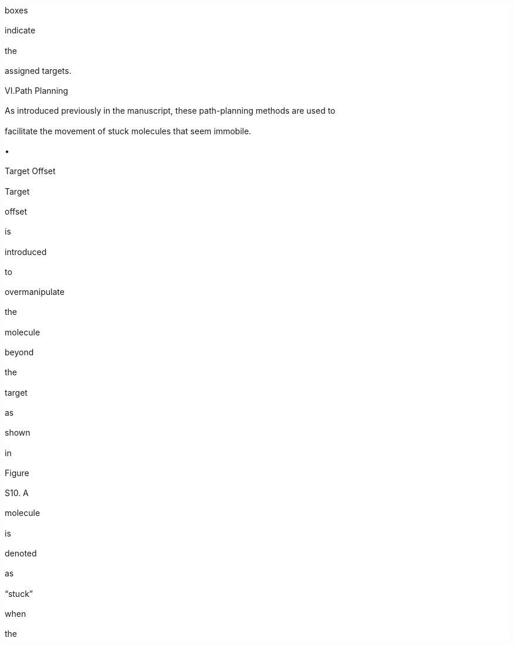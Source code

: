 boxes

indicate

the

 assigned targets.

 VI.Path Planning

 As introduced previously in the manuscript, these path-planning methods are used to

 facilitate the movement of stuck molecules that seem immobile.



•

Target Offset

 Target

offset

is

introduced

to

overmanipulate

the

molecule

beyond

the

target

as

shown

in

 Figure

S10. A

molecule

is

denoted

as

“stuck”

when

the
